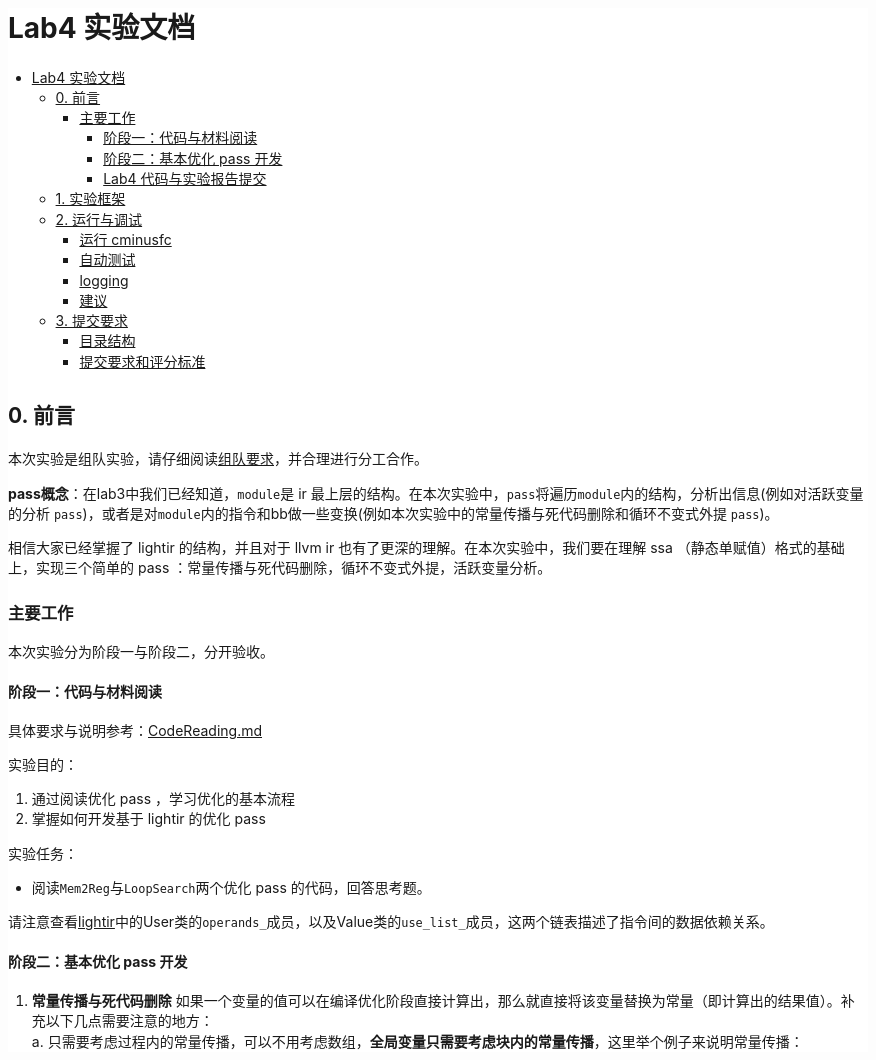 # Lab4 实验文档

- [Lab4 实验文档](#lab4-实验文档)
  - [0. 前言](#0-前言)
    - [主要工作](#主要工作)
      - [阶段一：代码与材料阅读](#阶段一代码与材料阅读)
      - [阶段二：基本优化 pass 开发](#阶段二基本优化-pass-开发)
      - [Lab4 代码与实验报告提交](#lab4代码与实验报告提交)
  - [1. 实验框架](#1-实验框架)
  - [2. 运行与调试](#2-运行与调试)
    - [运行 cminusfc](#运行-cminusfc)
    - [自动测试](#自动测试)
    - [logging](#logging)
    - [建议](#建议)
  - [3. 提交要求](#3-提交要求)
    - [目录结构](#目录结构)
    - [提交要求和评分标准](#提交要求和评分标准)

## 0. 前言

本次实验是组队实验，请仔细阅读[组队要求](http://211.86.152.198:8080/staff/2021fall-notice_board/-/issues/46)，并合理进行分工合作。

**pass概念**：在lab3中我们已经知道，`module`是 ir 最上层的结构。在本次实验中，`pass`将遍历`module`内的结构，分析出信息(例如对活跃变量的分析 `pass`)，或者是对`module`内的指令和bb做一些变换(例如本次实验中的常量传播与死代码删除和循环不变式外提 `pass`)。

相信大家已经掌握了 lightir 的结构，并且对于 llvm ir 也有了更深的理解。在本次实验中，我们要在理解 ssa （静态单赋值）格式的基础上，实现三个简单的 pass ：常量传播与死代码删除，循环不变式外提，活跃变量分析。

### 主要工作

本次实验分为阶段一与阶段二，分开验收。

#### 阶段一：代码与材料阅读
具体要求与说明参考：[CodeReading.md](./CodeReading.md)

实验目的：

1. 通过阅读优化 pass ，学习优化的基本流程
2. 掌握如何开发基于 lightir 的优化 pass 

实验任务：

* 阅读`Mem2Reg`与`LoopSearch`两个优化 pass 的代码，回答思考题。

请注意查看[lightir](../common/lightir.md)中的User类的`operands_`成员，以及Value类的`use_list_`成员，这两个链表描述了指令间的数据依赖关系。

#### 阶段二：基本优化 pass 开发

1. **常量传播与死代码删除**
   如果一个变量的值可以在编译优化阶段直接计算出，那么就直接将该变量替换为常量（即计算出的结果值）。补充以下几点需要注意的地方：  
    a. 只需要考虑过程内的常量传播，可以不用考虑数组，**全局变量只需要考虑块内的常量传播**，这里举个例子来说明常量传播：
   